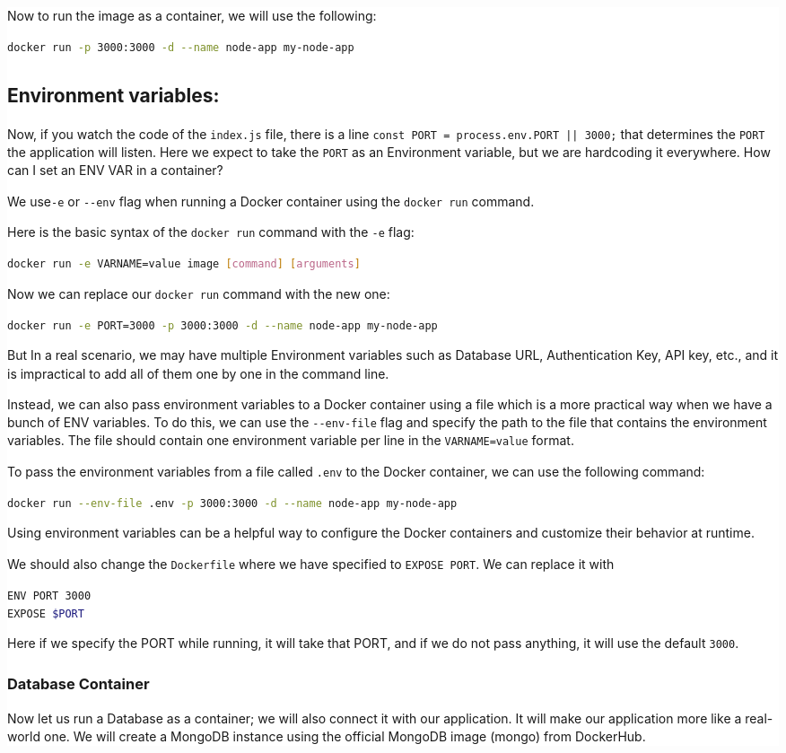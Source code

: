 Now to run the image as a container, we will use the following:

```bash
docker run -p 3000:3000 -d --name node-app my-node-app
```

## Environment variables:

Now, if you watch the code of the `index.js` file, there is a line `const PORT = process.env.PORT || 3000;` that determines the `PORT` the application will listen. Here we expect to take the `PORT` as an Environment variable, but we are hardcoding it everywhere. How can I set an ENV VAR in a container?

We use`-e` or `--env` flag when running a Docker container using the `docker run` command.

Here is the basic syntax of the `docker run` command with the `-e` flag:

```bash
docker run -e VARNAME=value image [command] [arguments]
```

Now we can replace our `docker run` command with the new one:

```bash
docker run -e PORT=3000 -p 3000:3000 -d --name node-app my-node-app
```

But In a real scenario, we may have multiple Environment variables such as Database URL, Authentication Key, API key, etc., and it is impractical to add all of them one by one in the command line.

Instead, we can also pass environment variables to a Docker container using a file which is a more practical way when we have a bunch of ENV variables. To do this, we can use the `--env-file` flag and specify the path to the file that contains the environment variables. The file should contain one environment variable per line in the `VARNAME=value` format.

To pass the environment variables from a file called `.env` to the Docker container, we can use the following command:

```bash
docker run --env-file .env -p 3000:3000 -d --name node-app my-node-app
```

Using environment variables can be a helpful way to configure the Docker containers and customize their behavior at runtime.

We should also change the `Dockerfile` where we have specified to `EXPOSE PORT`. We can replace it with

```bash
ENV PORT 3000
EXPOSE $PORT
```

Here if we specify the PORT while running, it will take that PORT, and if we do not pass anything, it will use the default `3000`.

### Database Container

Now let us run a Database as a container; we will also connect it with our application. It will make our application more like a real-world one. We will create a MongoDB instance using the official MongoDB image (mongo) from DockerHub.
